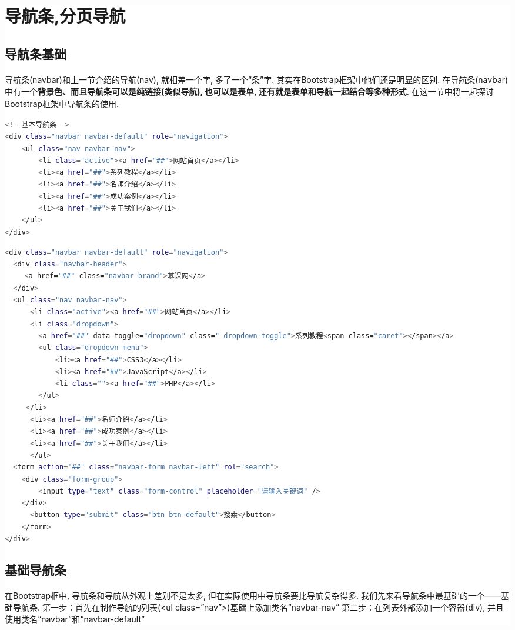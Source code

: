 

# 导航条,分页导航
## 导航条基础
导航条(navbar)和上一节介绍的导航(nav), 就相差一个字, 多了一个“条”字. 其实在Bootstrap框架中他们还是明显的区别. 在导航条(navbar)中有一个**背景色、而且导航条可以是纯链接(类似导航), 也可以是表单, 还有就是表单和导航一起结合等多种形式**. 在这一节中将一起探讨Bootstrap框架中导航条的使用. 
``` bash
<!--基本导航条-->
<div class="navbar navbar-default" role="navigation">
	<ul class="nav navbar-nav">
		<li class="active"><a href="##">网站首页</a></li>
		<li><a href="##">系列教程</a></li>
		<li><a href="##">名师介绍</a></li>
		<li><a href="##">成功案例</a></li>
		<li><a href="##">关于我们</a></li>
	</ul>
</div>
```
``` bash
<div class="navbar navbar-default" role="navigation">
  <div class="navbar-header">
  　 <a href="##" class="navbar-brand">慕课网</a>
  </div>
  <ul class="nav navbar-nav">
	  <li class="active"><a href="##">网站首页</a></li>
      <li class="dropdown">
        <a href="##" data-toggle="dropdown" class=" dropdown-toggle">系列教程<span class="caret"></span></a>
        <ul class="dropdown-menu">
        	<li><a href="##">CSS3</a></li>
        	<li><a href="##">JavaScript</a></li>
        	<li class=""><a href="##">PHP</a></li>
        </ul>
     </li>
      <li><a href="##">名师介绍</a></li>
      <li><a href="##">成功案例</a></li>
      <li><a href="##">关于我们</a></li>
	  </ul>
  <form action="##" class="navbar-form navbar-left" rol="search">
   	<div class="form-group">
   		<input type="text" class="form-control" placeholder="请输入关键词" />
   	</div>
      <button type="submit" class="btn btn-default">搜索</button>
    </form>
</div>
```

## 基础导航条
在Bootstrap框中, 导航条和导航从外观上差别不是太多, 但在实际使用中导航条要比导航复杂得多. 我们先来看导航条中最基础的一个——基础导航条. 
第一步：首先在制作导航的列表(&lt;ul class=”nav”&gt;)基础上添加类名“navbar-nav”
第二步：在列表外部添加一个容器(div), 并且使用类名“navbar”和“navbar-default”
